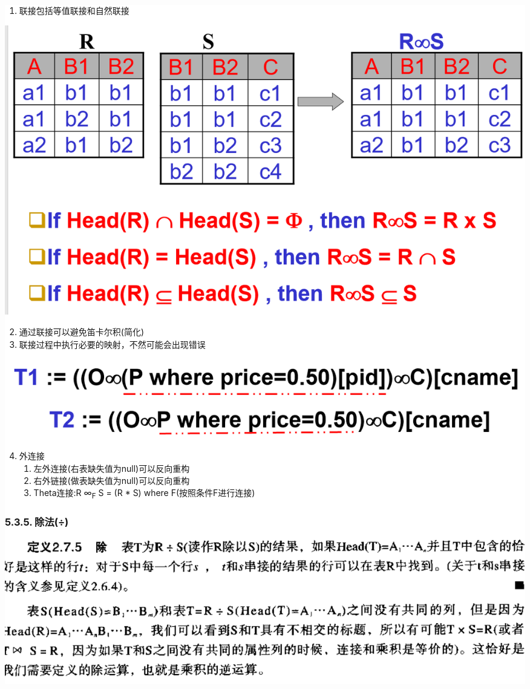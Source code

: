 1. 联接包括等值联接和自然联接

![](img/ch02/15.png)

2. 通过联接可以避免笛卡尔积(简化)
3. 联接过程中执行必要的映射，不然可能会出现错误

![](img/ch02/16.png)

4. 外连接
   1. 左外连接(右表缺失值为null)可以反向重构
   2. 右外链接(做表缺失值为null)可以反向重构
   3. Theta连接:R ∞<sub>F</sub> S = (R * S) where F(按照条件F进行连接)

### 5.3.5. 除法(÷)
![](img/ch02/17.png)

